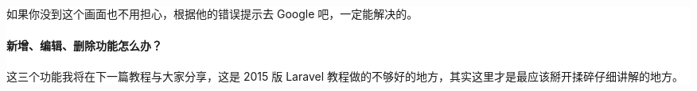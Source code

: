 如果你没到这个画面也不用担心，根据他的错误提示去 Google 吧，一定能解决的。

#### 新增、编辑、删除功能怎么办？

这三个功能我将在下一篇教程与大家分享，这是 2015 版 Laravel 教程做的不够好的地方，其实这里才是最应该掰开揉碎仔细讲解的地方。

[0]: https://github.com/extends
[1]: http://fuck.io:1024
[2]: http://fuck.io:1024/login
[3]: http://laravel-china.org/docs/5.1/routing#route-groups
[4]: http://fuck.io:1024/admin
[5]: https://lvwenhan.com/php/401.html